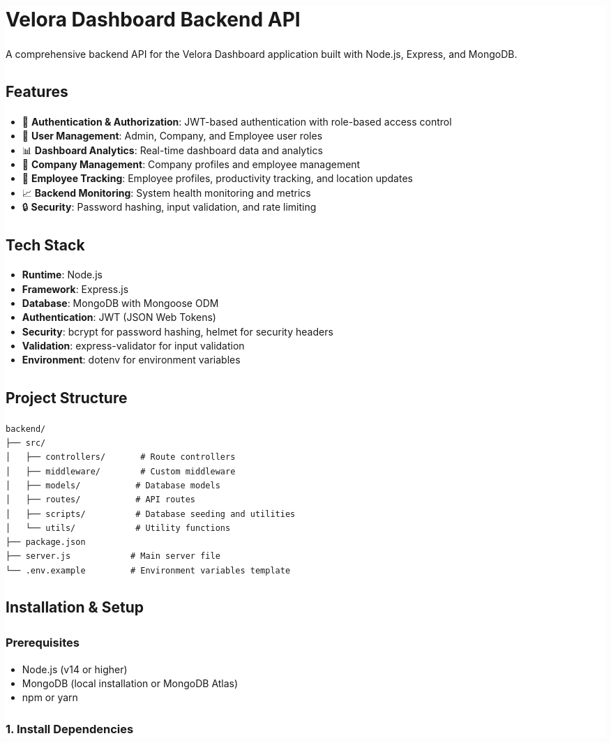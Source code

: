 # Velora Dashboard Backend API

A comprehensive backend API for the Velora Dashboard application built with Node.js, Express, and MongoDB.

## Features

- 🔐 **Authentication & Authorization**: JWT-based authentication with role-based access control
- 👥 **User Management**: Admin, Company, and Employee user roles
- 📊 **Dashboard Analytics**: Real-time dashboard data and analytics
- 🏢 **Company Management**: Company profiles and employee management
- 👤 **Employee Tracking**: Employee profiles, productivity tracking, and location updates
- 📈 **Backend Monitoring**: System health monitoring and metrics
- 🔒 **Security**: Password hashing, input validation, and rate limiting

## Tech Stack

- **Runtime**: Node.js
- **Framework**: Express.js
- **Database**: MongoDB with Mongoose ODM
- **Authentication**: JWT (JSON Web Tokens)
- **Security**: bcrypt for password hashing, helmet for security headers
- **Validation**: express-validator for input validation
- **Environment**: dotenv for environment variables

## Project Structure

```
backend/
├── src/
│   ├── controllers/       # Route controllers
│   ├── middleware/        # Custom middleware
│   ├── models/           # Database models
│   ├── routes/           # API routes
│   ├── scripts/          # Database seeding and utilities
│   └── utils/            # Utility functions
├── package.json
├── server.js            # Main server file
└── .env.example         # Environment variables template
```

## Installation & Setup

### Prerequisites

- Node.js (v14 or higher)
- MongoDB (local installation or MongoDB Atlas)
- npm or yarn

### 1. Install Dependencies
